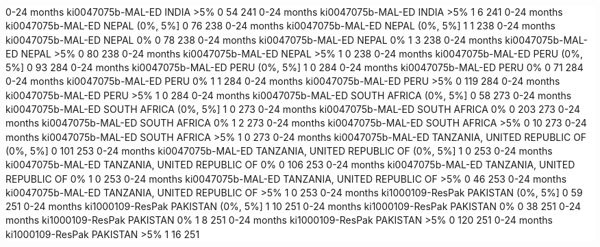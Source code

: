 0-24 months   ki0047075b-MAL-ED       INDIA                          >5%                 0       54   241
0-24 months   ki0047075b-MAL-ED       INDIA                          >5%                 1        6   241
0-24 months   ki0047075b-MAL-ED       NEPAL                          (0%, 5%]            0       76   238
0-24 months   ki0047075b-MAL-ED       NEPAL                          (0%, 5%]            1        1   238
0-24 months   ki0047075b-MAL-ED       NEPAL                          0%                  0       78   238
0-24 months   ki0047075b-MAL-ED       NEPAL                          0%                  1        3   238
0-24 months   ki0047075b-MAL-ED       NEPAL                          >5%                 0       80   238
0-24 months   ki0047075b-MAL-ED       NEPAL                          >5%                 1        0   238
0-24 months   ki0047075b-MAL-ED       PERU                           (0%, 5%]            0       93   284
0-24 months   ki0047075b-MAL-ED       PERU                           (0%, 5%]            1        0   284
0-24 months   ki0047075b-MAL-ED       PERU                           0%                  0       71   284
0-24 months   ki0047075b-MAL-ED       PERU                           0%                  1        1   284
0-24 months   ki0047075b-MAL-ED       PERU                           >5%                 0      119   284
0-24 months   ki0047075b-MAL-ED       PERU                           >5%                 1        0   284
0-24 months   ki0047075b-MAL-ED       SOUTH AFRICA                   (0%, 5%]            0       58   273
0-24 months   ki0047075b-MAL-ED       SOUTH AFRICA                   (0%, 5%]            1        0   273
0-24 months   ki0047075b-MAL-ED       SOUTH AFRICA                   0%                  0      203   273
0-24 months   ki0047075b-MAL-ED       SOUTH AFRICA                   0%                  1        2   273
0-24 months   ki0047075b-MAL-ED       SOUTH AFRICA                   >5%                 0       10   273
0-24 months   ki0047075b-MAL-ED       SOUTH AFRICA                   >5%                 1        0   273
0-24 months   ki0047075b-MAL-ED       TANZANIA, UNITED REPUBLIC OF   (0%, 5%]            0      101   253
0-24 months   ki0047075b-MAL-ED       TANZANIA, UNITED REPUBLIC OF   (0%, 5%]            1        0   253
0-24 months   ki0047075b-MAL-ED       TANZANIA, UNITED REPUBLIC OF   0%                  0      106   253
0-24 months   ki0047075b-MAL-ED       TANZANIA, UNITED REPUBLIC OF   0%                  1        0   253
0-24 months   ki0047075b-MAL-ED       TANZANIA, UNITED REPUBLIC OF   >5%                 0       46   253
0-24 months   ki0047075b-MAL-ED       TANZANIA, UNITED REPUBLIC OF   >5%                 1        0   253
0-24 months   ki1000109-ResPak        PAKISTAN                       (0%, 5%]            0       59   251
0-24 months   ki1000109-ResPak        PAKISTAN                       (0%, 5%]            1       10   251
0-24 months   ki1000109-ResPak        PAKISTAN                       0%                  0       38   251
0-24 months   ki1000109-ResPak        PAKISTAN                       0%                  1        8   251
0-24 months   ki1000109-ResPak        PAKISTAN                       >5%                 0      120   251
0-24 months   ki1000109-ResPak        PAKISTAN                       >5%                 1       16   251